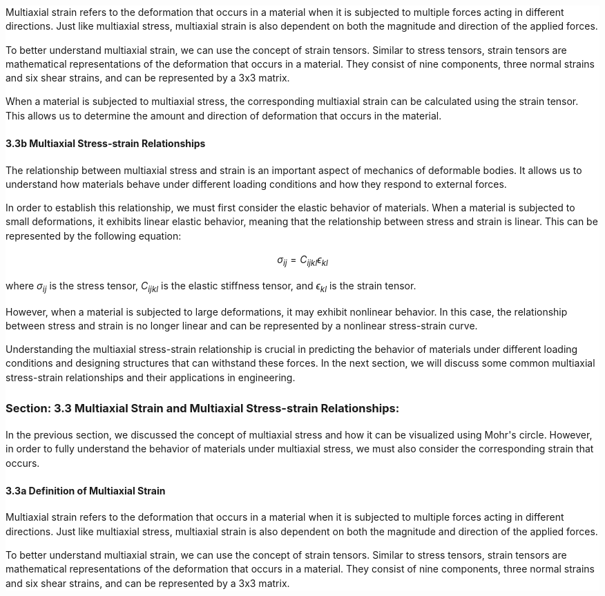 Multiaxial strain refers to the deformation that occurs in a material when it is subjected to multiple forces acting in different directions. Just like multiaxial stress, multiaxial strain is also dependent on both the magnitude and direction of the applied forces.

To better understand multiaxial strain, we can use the concept of strain tensors. Similar to stress tensors, strain tensors are mathematical representations of the deformation that occurs in a material. They consist of nine components, three normal strains and six shear strains, and can be represented by a 3x3 matrix.

When a material is subjected to multiaxial stress, the corresponding multiaxial strain can be calculated using the strain tensor. This allows us to determine the amount and direction of deformation that occurs in the material.

#### 3.3b Multiaxial Stress-strain Relationships

The relationship between multiaxial stress and strain is an important aspect of mechanics of deformable bodies. It allows us to understand how materials behave under different loading conditions and how they respond to external forces.

In order to establish this relationship, we must first consider the elastic behavior of materials. When a material is subjected to small deformations, it exhibits linear elastic behavior, meaning that the relationship between stress and strain is linear. This can be represented by the following equation:

$$
\sigma_{ij} = C_{ijkl}\epsilon_{kl}
$$

where $\sigma_{ij}$ is the stress tensor, $C_{ijkl}$ is the elastic stiffness tensor, and $\epsilon_{kl}$ is the strain tensor.

However, when a material is subjected to large deformations, it may exhibit nonlinear behavior. In this case, the relationship between stress and strain is no longer linear and can be represented by a nonlinear stress-strain curve.

Understanding the multiaxial stress-strain relationship is crucial in predicting the behavior of materials under different loading conditions and designing structures that can withstand these forces. In the next section, we will discuss some common multiaxial stress-strain relationships and their applications in engineering.


### Section: 3.3 Multiaxial Strain and Multiaxial Stress-strain Relationships:

In the previous section, we discussed the concept of multiaxial stress and how it can be visualized using Mohr's circle. However, in order to fully understand the behavior of materials under multiaxial stress, we must also consider the corresponding strain that occurs.

#### 3.3a Definition of Multiaxial Strain

Multiaxial strain refers to the deformation that occurs in a material when it is subjected to multiple forces acting in different directions. Just like multiaxial stress, multiaxial strain is also dependent on both the magnitude and direction of the applied forces.

To better understand multiaxial strain, we can use the concept of strain tensors. Similar to stress tensors, strain tensors are mathematical representations of the deformation that occurs in a material. They consist of nine components, three normal strains and six shear strains, and can be represented by a 3x3 matrix.
